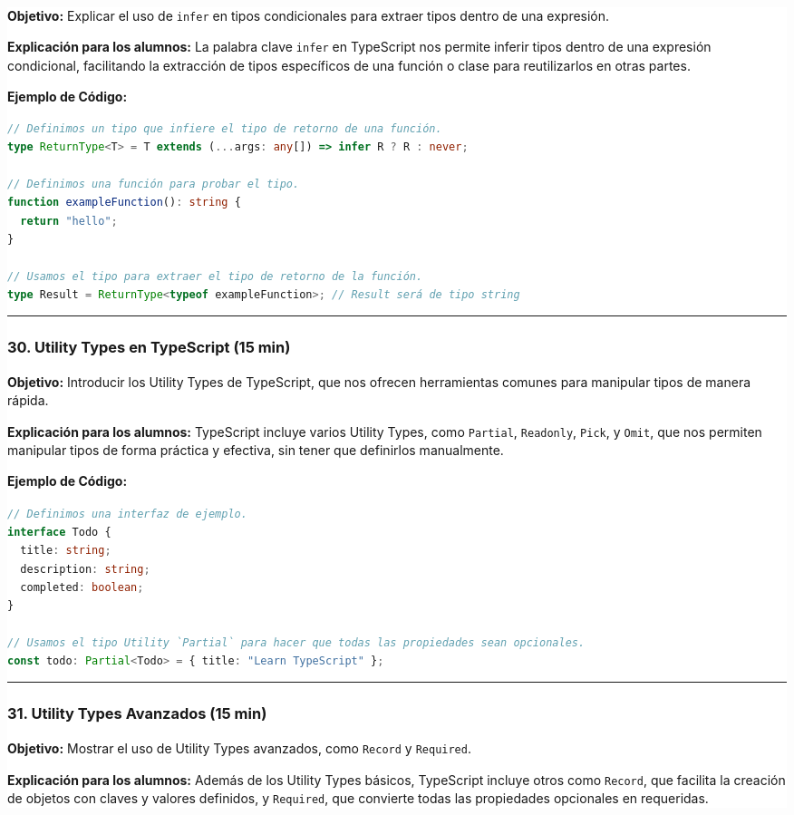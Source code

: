 **Objetivo:** Explicar el uso de `infer` en tipos condicionales para extraer tipos dentro de una expresión.

**Explicación para los alumnos:**
La palabra clave `infer` en TypeScript nos permite inferir tipos dentro de una expresión condicional, facilitando la extracción de tipos específicos de una función o clase para reutilizarlos en otras partes.

**Ejemplo de Código:**

```typescript
// Definimos un tipo que infiere el tipo de retorno de una función.
type ReturnType<T> = T extends (...args: any[]) => infer R ? R : never;

// Definimos una función para probar el tipo.
function exampleFunction(): string {
  return "hello";
}

// Usamos el tipo para extraer el tipo de retorno de la función.
type Result = ReturnType<typeof exampleFunction>; // Result será de tipo string
```

---

### **30. Utility Types en TypeScript** (15 min)

**Objetivo:** Introducir los Utility Types de TypeScript, que nos ofrecen herramientas comunes para manipular tipos de manera rápida.

**Explicación para los alumnos:**
TypeScript incluye varios Utility Types, como `Partial`, `Readonly`, `Pick`, y `Omit`, que nos permiten manipular tipos de forma práctica y efectiva, sin tener que definirlos manualmente.

**Ejemplo de Código:**

```typescript
// Definimos una interfaz de ejemplo.
interface Todo {
  title: string;
  description: string;
  completed: boolean;
}

// Usamos el tipo Utility `Partial` para hacer que todas las propiedades sean opcionales.
const todo: Partial<Todo> = { title: "Learn TypeScript" };
```

---

### **31. Utility Types Avanzados** (15 min)

**Objetivo:** Mostrar el uso de Utility Types avanzados, como `Record` y `Required`.

**Explicación para los alumnos:**
Además de los Utility Types básicos, TypeScript incluye otros como `Record`, que facilita la creación de objetos con claves y valores definidos, y `Required`, que convierte todas las propiedades opcionales en requeridas.
